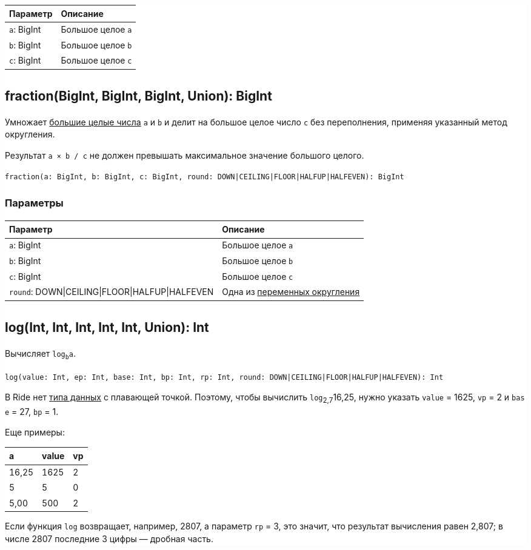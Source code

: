 | Параметр | Описание |
| :--- | :--- |
| `a`: BigInt | Большое целое `a` |
| `b`: BigInt | Большое целое `b` |
| `c`: BigInt | Большое целое `c` |

## fraction(BigInt, BigInt, BigInt, Union): BigInt<a id="fractionbigintround"></a>

Умножает [большие целые числа](/ru/ride/data-types/bigint) `a` и `b` и делит на большое целое число `c` без переполнения, применяя указанный метод округления.

Результат `a × b / c` не должен превышать максимальное значение большого целого.

```ride
fraction(a: BigInt, b: BigInt, c: BigInt, round: DOWN|CEILING|FLOOR|HALFUP|HALFEVEN): BigInt
```

### Параметры

| Параметр | Описание |
| :--- | :--- |
| `a`: BigInt | Большое целое `a` |
| `b`: BigInt | Большое целое `b` |
| `c`: BigInt | Большое целое `c` |
| `round`: DOWN&#124;CEILING&#124;FLOOR&#124;HALFUP&#124;HALFEVEN | Одна из [переменных округления](#rounding-variables) |

## log(Int, Int, Int, Int, Int, Union): Int<a id="log"></a>

Вычисляет `log`<sub>`b`</sub>`a`.

``` ride
log(value: Int, ep: Int, base: Int, bp: Int, rp: Int, round: DOWN|CEILING|FLOOR|HALFUP|HALFEVEN): Int
```

В Ride нет [типа данных](/ru/ride/data-types/) с плавающей точкой. Поэтому, чтобы вычислить `log`<sub>2,7</sub>16,25, нужно указать `value` = 1625, `vp` = 2 и `base` = 27, `bp` = 1.

Еще примеры:

| a | value | vp |
| :--- | :--- | :--- |
| 16,25 | 1625 | 2 |
| 5 | 5 | 0 |
| 5,00 | 500 | 2 |

Если функция `log` возвращает, например, 2807, а параметр `rp` = 3, это значит, что результат вычисления равен 2,807; в числе 2807 последние 3 цифры — дробная часть.
